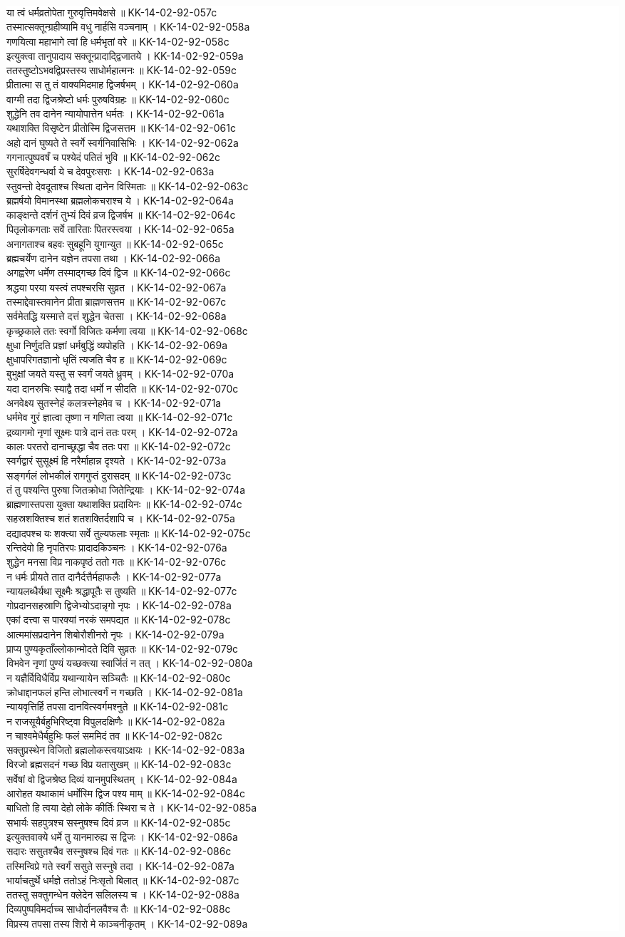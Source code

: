 या त्वं धर्मव्रतोपेता गुरुवृत्तिमवेक्षसे ॥	KK-14-02-92-057c  
तस्मात्सक्तून्ग्रहीष्यामि वधु नार्हसि वञ्चनाम् ।	KK-14-02-92-058a  
गणयित्वा महाभागे त्वां हि धर्मभृतां वरे ॥	KK-14-02-92-058c  
इत्युक्त्वा तानुपादाय सक्तून्प्रादाद्द्विजातये ।	KK-14-02-92-059a  
ततस्तुष्टोऽभवद्विप्रस्तस्य साधोर्महात्मनः ॥	KK-14-02-92-059c  
प्रीतात्मा स तु तं वाक्यमिदमाह द्विजर्षभम् ।	KK-14-02-92-060a  
वाग्मी तदा द्विजश्रेष्टो धर्मः पुरुषविग्रहः ॥	KK-14-02-92-060c  
शुद्धेनि तव दानेन न्यायोपात्तेन धर्मतः ।	KK-14-02-92-061a  
यथाशक्ति विसृष्टेन प्रीतोस्मि द्विजसत्तम ॥	KK-14-02-92-061c  
अहो दानं घुष्यते ते स्वर्गे स्वर्गनिवासिभिः ।	KK-14-02-92-062a  
गगनात्पुष्पवर्षं च पश्येदं पतितं भुवि ॥	KK-14-02-92-062c  
सुरर्षिदेवगन्धर्वा ये च देवपुरःसराः ।	KK-14-02-92-063a  
स्तुवन्तो देवदूताश्च स्थिता दानेन विस्मिताः ॥	KK-14-02-92-063c  
ब्रह्मर्षयो विमानस्था ब्रह्मलोकचराश्च ये ।	KK-14-02-92-064a  
काङ्क्षन्ते दर्शनं तुभ्यं दिवं व्रज द्विजर्षभ ॥	KK-14-02-92-064c  
पितृलोकगताः सर्वे तारिताः पितरस्त्वया ।	KK-14-02-92-065a  
अनागताश्च बहवः सुबहूनि युगान्युत ॥	KK-14-02-92-065c  
ब्रह्मचर्येण दानेन यज्ञेन तपसा तथा ।	KK-14-02-92-066a  
अगह्वरेण धर्मेण तस्माद्गच्छ दिवं द्विज ॥	KK-14-02-92-066c  
श्रद्धया परया यस्त्वं तपश्चरसि सुव्रत ।	KK-14-02-92-067a  
तस्माद्देवास्तवानेन प्रीता ब्राह्मणसत्तम ॥	KK-14-02-92-067c  
सर्वमेतद्धि यस्मात्ते दत्तं शुद्धेन चेतसा ।	KK-14-02-92-068a  
कृच्छ्रकाले ततः स्वर्गो विजितः कर्मणा त्वया ॥	KK-14-02-92-068c  
क्षुधा निर्णुदति प्रज्ञां धर्मबुद्धिं व्यपोहति ।	KK-14-02-92-069a  
क्षुधापरिगतज्ञानो धृतिं त्यजति चैव ह ॥	KK-14-02-92-069c  
बुभुक्षां जयते यस्तु स स्वर्गं जयते ध्रुवम् ।	KK-14-02-92-070a  
यदा दानरुचिः स्याद्वै तदा धर्मो न सीदति ॥	KK-14-02-92-070c  
अनवेक्ष्य सुतस्नेहं कलत्रस्नेहमेव च ।	KK-14-02-92-071a  
धर्ममेव गुरं ज्ञात्वा तृष्णा न गणिता त्वया ॥	KK-14-02-92-071c  
द्रव्यागमो नृणां सूक्ष्मः पात्रे दानं ततः परम् ।	KK-14-02-92-072a  
कालः परतरो दानाच्छ्रद्धा चैव ततः परा ॥	KK-14-02-92-072c  
स्वर्गद्वारं सुसूक्ष्मं हि नरैर्माहान्न दृश्यते ।	KK-14-02-92-073a  
सङ्गर्गलं लोभकीलं रागगुप्तं दुरासदम् ॥	KK-14-02-92-073c  
तं तु पश्यन्ति पुरुषा जितक्रोधा जितेन्द्रियाः ।	KK-14-02-92-074a  
ब्राह्मणास्तपसा युक्ता यथाशक्ति प्रदायिनः ॥	KK-14-02-92-074c  
सहस्रशक्तिश्च शतं शतशक्तिर्दशापि च ।	KK-14-02-92-075a  
दद्यादपश्च यः शक्त्या सर्वे तुल्यफलाः स्मृताः ॥	KK-14-02-92-075c  
रन्तिदेवो हि नृपतिरपः प्रादादकिञ्चनः ।	KK-14-02-92-076a  
शुद्धेन मनसा विप्र नाकपृष्ठं ततो गतः ॥	KK-14-02-92-076c  
न धर्मः प्रीयते तात दानैर्दत्तैर्महाफलैः ।	KK-14-02-92-077a  
न्यायलब्धैर्यथा सूक्ष्मैः श्रद्धापूतैः स तुष्यति ॥	KK-14-02-92-077c  
गोप्रदानसहस्राणि द्विजेभ्योऽदान्नृगो नृपः ।	KK-14-02-92-078a  
एकां दत्त्वा स पारक्यां नरकं समपद्यत ॥	KK-14-02-92-078c  
आत्ममांसप्रदानेन शिबोरौशीनरो नृपः ।	KK-14-02-92-079a  
प्राप्य पुण्यकृताँल्लोकान्मोदते दिवि सुव्रतः ॥	KK-14-02-92-079c  
विभवेन नृणां पुण्यं यच्छक्त्या स्वार्जितं न तत् ।	KK-14-02-92-080a  
न यज्ञैर्विविधैर्विप्र यथान्यायेन सञ्चितैः ॥	KK-14-02-92-080c  
क्रोधाद्दानफलं हन्ति लोभात्स्वर्गं न गच्छति ।	KK-14-02-92-081a  
न्यायवृत्तिर्हि तपसा दानवित्स्वर्गमश्नुते ॥	KK-14-02-92-081c  
न राजसूयैर्बहुभिरिष्ट्वा विपुलदक्षिणैः ॥	KK-14-02-92-082a  
न चाश्वमेधैर्बहुभिः फलं सममिदं तव ॥	KK-14-02-92-082c  
सक्तुप्रस्थेन विजितो ब्रह्मलोकस्त्वयाऽक्षयः ।	KK-14-02-92-083a  
विरजो ब्रह्मसदनं गच्छ विप्र यतासुखम् ॥	KK-14-02-92-083c  
सर्वेषां वो द्विजश्रेष्ठ दिव्यं यानमुपस्थितम् ।	KK-14-02-92-084a  
आरोहत यथाकामं धर्मोस्मि द्विज पश्य माम् ॥	KK-14-02-92-084c  
बाधितो हि त्वया देहो लोके कीर्तिः स्थिरा च ते ।	KK-14-02-92-085a  
सभार्यः सहपुत्रश्च सस्नुषश्च दिवं व्रज ॥	KK-14-02-92-085c  
इत्युक्तवाक्ये धर्मे तु यानमारुह्य स द्विजः ।	KK-14-02-92-086a  
सदारः ससुतश्चैव सस्नुषश्च दिवं गतः ॥	KK-14-02-92-086c  
तस्मिन्विप्रे गते स्वर्गं ससुते सस्नुषे तदा ।	KK-14-02-92-087a  
भार्याचतुर्थे धर्मज्ञे ततोऽहं निःसृतो बिलात् ॥	KK-14-02-92-087c  
ततस्तु सक्तुगन्धेन क्लेदेन सलिलस्य च ।	KK-14-02-92-088a  
दिव्यपुष्पविमर्दाच्च साधोर्दानलवैश्च तैः ॥	KK-14-02-92-088c  
विप्रस्य तपसा तस्य शिरो मे काञ्चनीकृतम् ।	KK-14-02-92-089a  